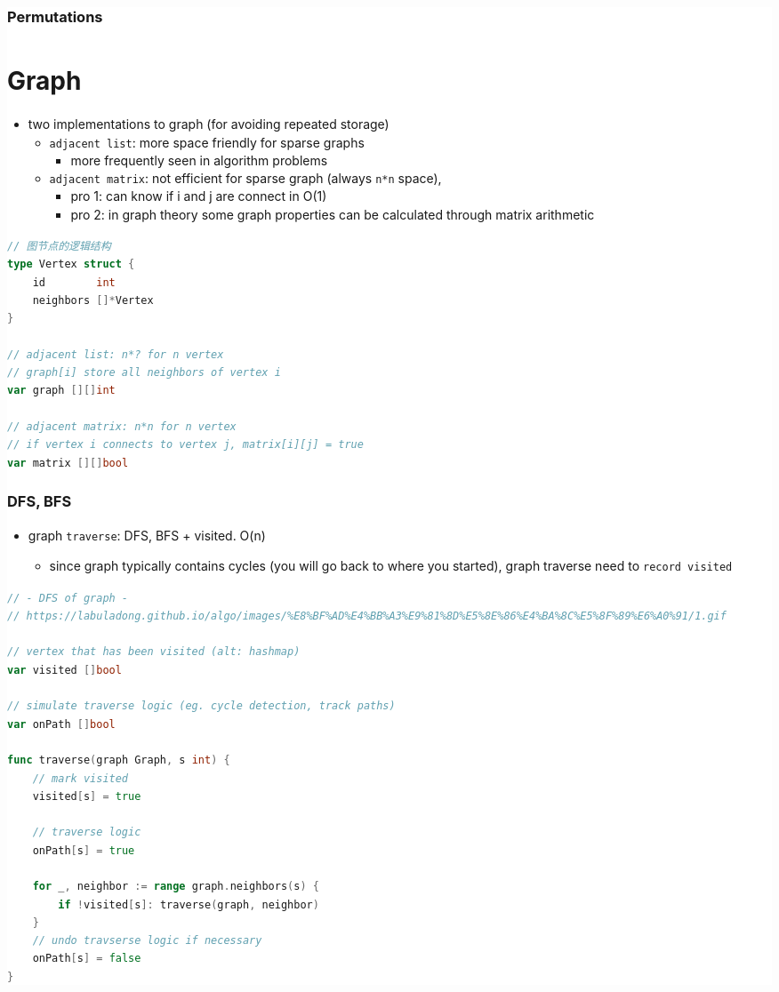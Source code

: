 ### Permutations

# Graph

- two implementations to graph (for avoiding repeated storage)
  - `adjacent list`: more space friendly for sparse graphs
    - more frequently seen in algorithm problems
  - `adjacent matrix`: not efficient for sparse graph (always `n*n` space),
    - pro 1: can know if i and j are connect in O(1)
    - pro 2: in graph theory some graph properties can be calculated through matrix arithmetic

```go
// 图节点的逻辑结构
type Vertex struct {
    id        int
    neighbors []*Vertex
}

// adjacent list: n*? for n vertex
// graph[i] store all neighbors of vertex i
var graph [][]int

// adjacent matrix: n*n for n vertex
// if vertex i connects to vertex j, matrix[i][j] = true
var matrix [][]bool
```

### DFS, BFS

- graph `traverse`: DFS, BFS + visited. O(n)

  - since graph typically contains cycles (you will go back to where you started), graph traverse need to `record visited`

```go
// - DFS of graph -
// https://labuladong.github.io/algo/images/%E8%BF%AD%E4%BB%A3%E9%81%8D%E5%8E%86%E4%BA%8C%E5%8F%89%E6%A0%91/1.gif

// vertex that has been visited (alt: hashmap)
var visited []bool

// simulate traverse logic (eg. cycle detection, track paths)
var onPath []bool

func traverse(graph Graph, s int) {
    // mark visited
    visited[s] = true

    // traverse logic
    onPath[s] = true

    for _, neighbor := range graph.neighbors(s) {
        if !visited[s]: traverse(graph, neighbor)
    }
    // undo travserse logic if necessary
    onPath[s] = false
}
```
